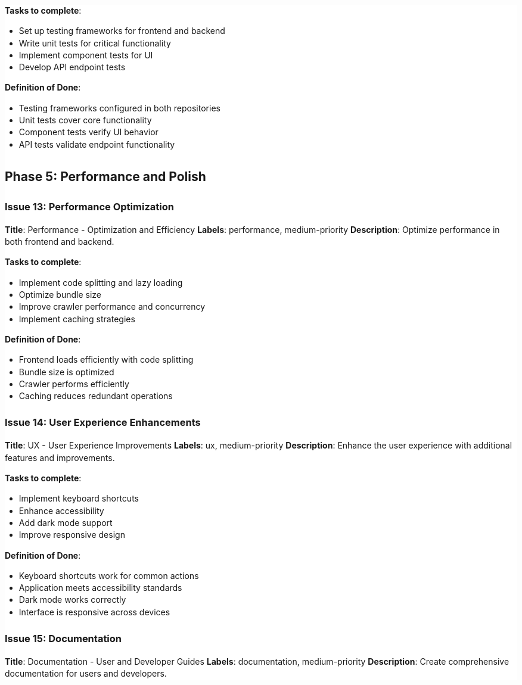 **Tasks to complete**:
- Set up testing frameworks for frontend and backend
- Write unit tests for critical functionality
- Implement component tests for UI
- Develop API endpoint tests

**Definition of Done**:
- Testing frameworks configured in both repositories
- Unit tests cover core functionality
- Component tests verify UI behavior
- API tests validate endpoint functionality

## Phase 5: Performance and Polish

### Issue 13: Performance Optimization
**Title**: Performance - Optimization and Efficiency
**Labels**: performance, medium-priority
**Description**:
Optimize performance in both frontend and backend.

**Tasks to complete**:
- Implement code splitting and lazy loading
- Optimize bundle size
- Improve crawler performance and concurrency
- Implement caching strategies

**Definition of Done**:
- Frontend loads efficiently with code splitting
- Bundle size is optimized
- Crawler performs efficiently
- Caching reduces redundant operations

### Issue 14: User Experience Enhancements
**Title**: UX - User Experience Improvements
**Labels**: ux, medium-priority
**Description**:
Enhance the user experience with additional features and improvements.

**Tasks to complete**:
- Implement keyboard shortcuts
- Enhance accessibility
- Add dark mode support
- Improve responsive design

**Definition of Done**:
- Keyboard shortcuts work for common actions
- Application meets accessibility standards
- Dark mode works correctly
- Interface is responsive across devices

### Issue 15: Documentation
**Title**: Documentation - User and Developer Guides
**Labels**: documentation, medium-priority
**Description**:
Create comprehensive documentation for users and developers.
